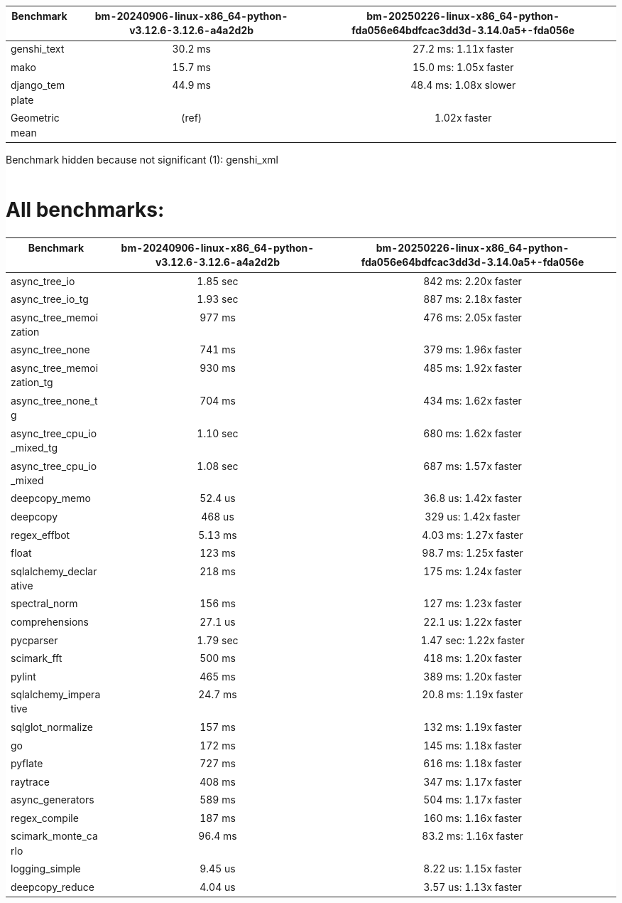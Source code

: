 | Benchmark       | bm-20240906-linux-x86_64-python-v3.12.6-3.12.6-a4a2d2b | bm-20250226-linux-x86_64-python-fda056e64bdfcac3dd3d-3.14.0a5+-fda056e |
|-----------------|:------------------------------------------------------:|:----------------------------------------------------------------------:|
| genshi_text     | 30.2 ms                                                | 27.2 ms: 1.11x faster                                                  |
| mako            | 15.7 ms                                                | 15.0 ms: 1.05x faster                                                  |
| django_template | 44.9 ms                                                | 48.4 ms: 1.08x slower                                                  |
| Geometric mean  | (ref)                                                  | 1.02x faster                                                           |

Benchmark hidden because not significant (1): genshi_xml

All benchmarks:
===============

| Benchmark                  | bm-20240906-linux-x86_64-python-v3.12.6-3.12.6-a4a2d2b | bm-20250226-linux-x86_64-python-fda056e64bdfcac3dd3d-3.14.0a5+-fda056e |
|----------------------------|:------------------------------------------------------:|:----------------------------------------------------------------------:|
| async_tree_io              | 1.85 sec                                               | 842 ms: 2.20x faster                                                   |
| async_tree_io_tg           | 1.93 sec                                               | 887 ms: 2.18x faster                                                   |
| async_tree_memoization     | 977 ms                                                 | 476 ms: 2.05x faster                                                   |
| async_tree_none            | 741 ms                                                 | 379 ms: 1.96x faster                                                   |
| async_tree_memoization_tg  | 930 ms                                                 | 485 ms: 1.92x faster                                                   |
| async_tree_none_tg         | 704 ms                                                 | 434 ms: 1.62x faster                                                   |
| async_tree_cpu_io_mixed_tg | 1.10 sec                                               | 680 ms: 1.62x faster                                                   |
| async_tree_cpu_io_mixed    | 1.08 sec                                               | 687 ms: 1.57x faster                                                   |
| deepcopy_memo              | 52.4 us                                                | 36.8 us: 1.42x faster                                                  |
| deepcopy                   | 468 us                                                 | 329 us: 1.42x faster                                                   |
| regex_effbot               | 5.13 ms                                                | 4.03 ms: 1.27x faster                                                  |
| float                      | 123 ms                                                 | 98.7 ms: 1.25x faster                                                  |
| sqlalchemy_declarative     | 218 ms                                                 | 175 ms: 1.24x faster                                                   |
| spectral_norm              | 156 ms                                                 | 127 ms: 1.23x faster                                                   |
| comprehensions             | 27.1 us                                                | 22.1 us: 1.22x faster                                                  |
| pycparser                  | 1.79 sec                                               | 1.47 sec: 1.22x faster                                                 |
| scimark_fft                | 500 ms                                                 | 418 ms: 1.20x faster                                                   |
| pylint                     | 465 ms                                                 | 389 ms: 1.20x faster                                                   |
| sqlalchemy_imperative      | 24.7 ms                                                | 20.8 ms: 1.19x faster                                                  |
| sqlglot_normalize          | 157 ms                                                 | 132 ms: 1.19x faster                                                   |
| go                         | 172 ms                                                 | 145 ms: 1.18x faster                                                   |
| pyflate                    | 727 ms                                                 | 616 ms: 1.18x faster                                                   |
| raytrace                   | 408 ms                                                 | 347 ms: 1.17x faster                                                   |
| async_generators           | 589 ms                                                 | 504 ms: 1.17x faster                                                   |
| regex_compile              | 187 ms                                                 | 160 ms: 1.16x faster                                                   |
| scimark_monte_carlo        | 96.4 ms                                                | 83.2 ms: 1.16x faster                                                  |
| logging_simple             | 9.45 us                                                | 8.22 us: 1.15x faster                                                  |
| deepcopy_reduce            | 4.04 us                                                | 3.57 us: 1.13x faster                                                  |